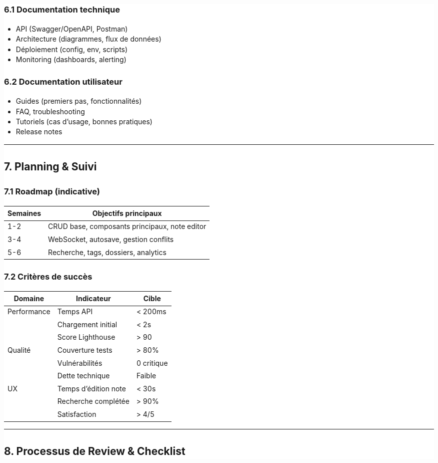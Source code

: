 ### 6.1 Documentation technique

- API (Swagger/OpenAPI, Postman)
- Architecture (diagrammes, flux de données)
- Déploiement (config, env, scripts)
- Monitoring (dashboards, alerting)

### 6.2 Documentation utilisateur

- Guides (premiers pas, fonctionnalités)
- FAQ, troubleshooting
- Tutoriels (cas d’usage, bonnes pratiques)
- Release notes

---

## 7. Planning & Suivi

### 7.1 Roadmap (indicative)

| Semaines     | Objectifs principaux                          |
|--------------|-----------------------------------------------|
| 1-2          | CRUD base, composants principaux, note editor |
| 3-4          | WebSocket, autosave, gestion conflits         |
| 5-6          | Recherche, tags, dossiers, analytics          |

### 7.2 Critères de succès

| Domaine      | Indicateur           | Cible                   |
|--------------|----------------------|-------------------------|
| Performance  | Temps API            | < 200ms                 |
|              | Chargement initial   | < 2s                    |
|              | Score Lighthouse     | > 90                    |
| Qualité      | Couverture tests     | > 80%                   |
|              | Vulnérabilités       | 0 critique              |
|              | Dette technique      | Faible                  |
| UX           | Temps d’édition note | < 30s                   |
|              | Recherche complétée  | > 90%                   |
|              | Satisfaction         | > 4/5                   |

---

## 8. Processus de Review & Checklist
